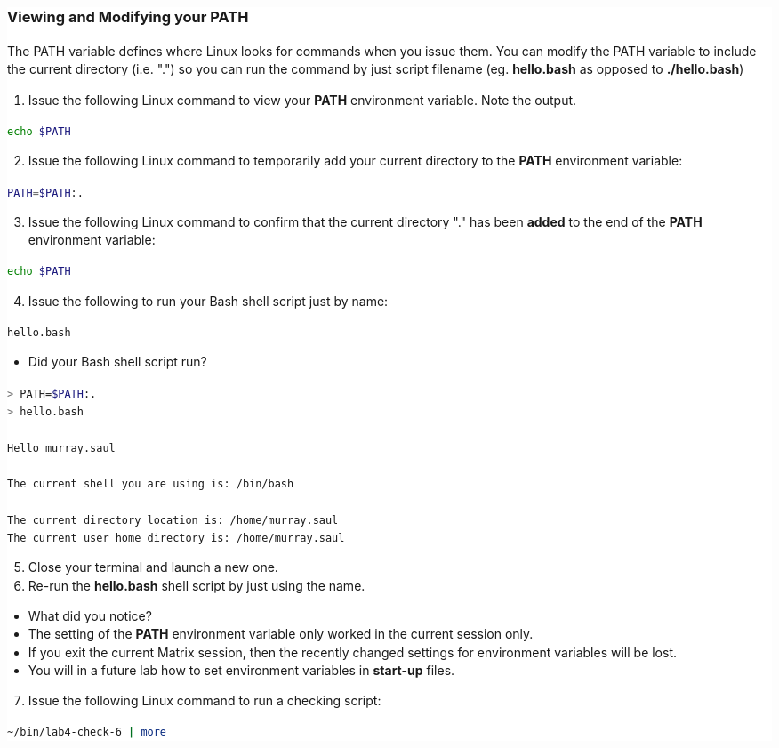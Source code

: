 ### Viewing and Modifying your PATH

The PATH variable defines where Linux looks for commands when you issue them. You can modify the PATH variable to include the current directory (i.e. ".") so you can run the command by just script filename (eg. **hello.bash** as opposed to **./hello.bash**)

1. Issue the following Linux command to view your **PATH** environment variable. Note the output.

```bash
echo $PATH
```

2. Issue the following Linux command to temporarily add your current directory to the **PATH** environment variable:

```bash
PATH=$PATH:.
```

3. Issue the following Linux command to confirm that the current directory "." has been **added** to the end of the **PATH** environment variable:

```bash
echo $PATH
```

4. Issue the following to run your Bash shell script just by name:

```bash
hello.bash
```

- Did your Bash shell script run?

```bash
> PATH=$PATH:.
> hello.bash

Hello murray.saul

The current shell you are using is: /bin/bash

The current directory location is: /home/murray.saul
The current user home directory is: /home/murray.saul
```

5. Close your terminal and launch a new one.
6. Re-run the **hello.bash** shell script by just using the name.

- What did you notice?
- The setting of the **PATH** environment variable only worked in the current session only.
- If you exit the current Matrix session, then the recently changed settings for environment variables will be lost.
- You will in a future lab how to set environment variables in **start-up** files.

7. Issue the following Linux command to run a checking script:

```bash
~/bin/lab4-check-6 | more
```

